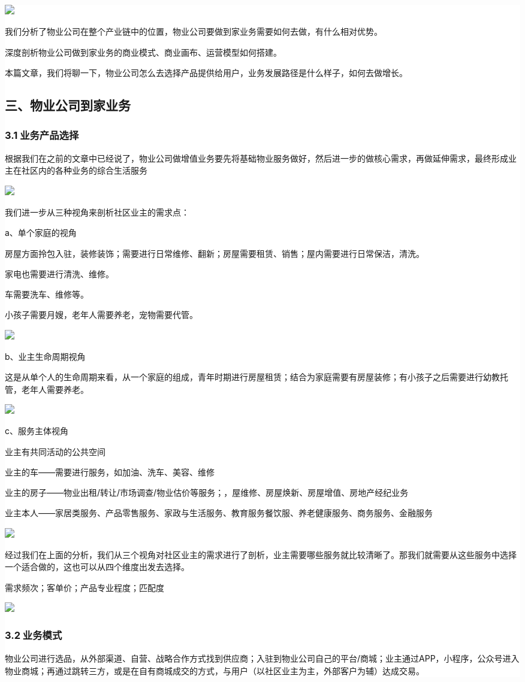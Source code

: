 ![](https://image.woshipm.com/2024/09/08/9d65ccaa-6dd6-11ef-9e12-00163e0b5ff3.jpg)

我们分析了物业公司在整个产业链中的位置，物业公司要做到家业务需要如何去做，有什么相对优势。

深度剖析物业公司做到家业务的商业模式、商业画布、运营模型如何搭建。

本篇文章，我们将聊一下，物业公司怎么去选择产品提供给用户，业务发展路径是什么样子，如何去做增长。

## 三、物业公司到家业务

### 3.1 业务产品选择

根据我们在之前的文章中已经说了，物业公司做增值业务要先将基础物业服务做好，然后进一步的做核心需求，再做延伸需求，最终形成业主在社区内的各种业务的综合生活服务

![](https://image.woshipm.com/2024/09/08/aeb583ba-6dd6-11ef-abf0-00163e0b5ff3.png)

我们进一步从三种视角来剖析社区业主的需求点：

a、单个家庭的视角

房屋方面拎包入驻，装修装饰；需要进行日常维修、翻新；房屋需要租赁、销售；屋内需要进行日常保洁，清洗。

家电也需要进行清洗、维修。

车需要洗车、维修等。

小孩子需要月嫂，老年人需要养老，宠物需要代管。

![](https://image.woshipm.com/2024/09/08/b908c502-6dd6-11ef-baf4-00163e0b5ff3.jpg)

b、业主生命周期视角

这是从单个人的生命周期来看，从一个家庭的组成，青年时期进行房屋租赁；结合为家庭需要有房屋装修；有小孩子之后需要进行幼教托管，老年人需要养老。

![](https://image.woshipm.com/2024/09/08/c16d2fee-6dd6-11ef-baf4-00163e0b5ff3.jpg)

c、服务主体视角

业主有共同活动的公共空间

业主的车——需要进行服务，如加油、洗车、美容、维修

业主的房子——物业出租/转让/市场调查/物业估价等服务；，屋维修、房屋焕新、房屋增值、房地产经纪业务

业主本人——家居类服务、产品零售服务、家政与生活服务、教育服务餐饮服、养老健康服务、商务服务、金融服务

![](https://image.woshipm.com/2024/09/08/c8142eb0-6dd6-11ef-abf0-00163e0b5ff3.jpg)

经过我们在上面的分析，我们从三个视角对社区业主的需求进行了剖析，业主需要哪些服务就比较清晰了。那我们就需要从这些服务中选择一个适合做的，这也可以从四个维度出发去选择。

需求频次；客单价；产品专业程度；匹配度

![](https://image.woshipm.com/2024/09/08/ce6f3ab6-6dd6-11ef-baf4-00163e0b5ff3.jpg)

### 3.2 业务模式

物业公司进行选品，从外部渠道、自营、战略合作方式找到供应商；入驻到物业公司自己的平台/商城；业主通过APP，小程序，公众号进入物业商城；再通过跳转三方，或是在自有商城成交的方式，与用户（以社区业主为主，外部客户为辅）达成交易。
